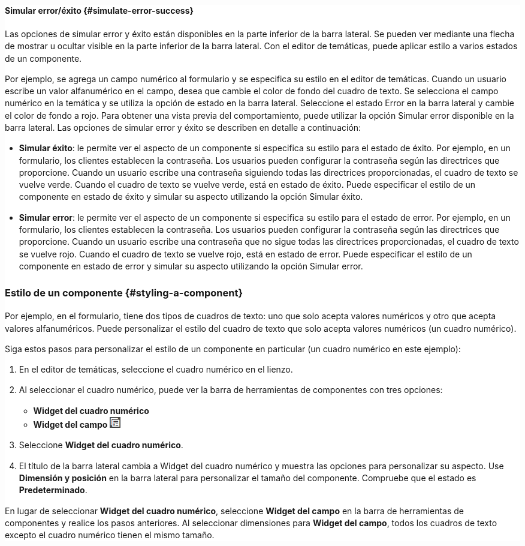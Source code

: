 #### Simular error/éxito {#simulate-error-success}

Las opciones de simular error y éxito están disponibles en la parte inferior de la barra lateral. Se pueden ver mediante una flecha de mostrar u ocultar visible en la parte inferior de la barra lateral. Con el editor de temáticas, puede aplicar estilo a varios estados de un componente.

Por ejemplo, se agrega un campo numérico al formulario y se especifica su estilo en el editor de temáticas. Cuando un usuario escribe un valor alfanumérico en el campo, desea que cambie el color de fondo del cuadro de texto. Se selecciona el campo numérico en la temática y se utiliza la opción de estado en la barra lateral. Seleccione el estado Error en la barra lateral y cambie el color de fondo a rojo. Para obtener una vista previa del comportamiento, puede utilizar la opción Simular error disponible en la barra lateral. Las opciones de simular error y éxito se describen en detalle a continuación:

* **Simular éxito**:
le permite ver el aspecto de un componente si especifica su estilo para el estado de éxito. Por ejemplo, en un formulario, los clientes establecen la contraseña. Los usuarios pueden configurar la contraseña según las directrices que proporcione. Cuando un usuario escribe una contraseña siguiendo todas las directrices proporcionadas, el cuadro de texto se vuelve verde. Cuando el cuadro de texto se vuelve verde, está en estado de éxito. Puede especificar el estilo de un componente en estado de éxito y simular su aspecto utilizando la opción Simular éxito.

* **Simular error**:
le permite ver el aspecto de un componente si especifica su estilo para el estado de error. Por ejemplo, en un formulario, los clientes establecen la contraseña. Los usuarios pueden configurar la contraseña según las directrices que proporcione. Cuando un usuario escribe una contraseña que no sigue todas las directrices proporcionadas, el cuadro de texto se vuelve rojo. Cuando el cuadro de texto se vuelve rojo, está en estado de error. Puede especificar el estilo de un componente en estado de error y simular su aspecto utilizando la opción Simular error.

### Estilo de un componente {#styling-a-component}

Por ejemplo, en el formulario, tiene dos tipos de cuadros de texto: uno que solo acepta valores numéricos y otro que acepta valores alfanuméricos. Puede personalizar el estilo del cuadro de texto que solo acepta valores numéricos (un cuadro numérico).

Siga estos pasos para personalizar el estilo de un componente en particular (un cuadro numérico en este ejemplo):

1. En el editor de temáticas, seleccione el cuadro numérico en el lienzo.
1. Al seleccionar el cuadro numérico, puede ver la barra de herramientas de componentes con tres opciones:

   * **Widget del cuadro numérico**
   * **Widget del campo** ![nivel de campo](assets/field-level.png)

1. Seleccione **Widget del cuadro numérico**.
1. El título de la barra lateral cambia a Widget del cuadro numérico y muestra las opciones para personalizar su aspecto. 
Use **Dimensión y posición** en la barra lateral para personalizar el tamaño del componente. Compruebe que el estado es **Predeterminado**.

En lugar de seleccionar **Widget del cuadro numérico**, seleccione **Widget del campo** en la barra de herramientas de componentes y realice los pasos anteriores. Al seleccionar dimensiones para **Widget del campo**, todos los cuadros de texto excepto el cuadro numérico tienen el mismo tamaño.
